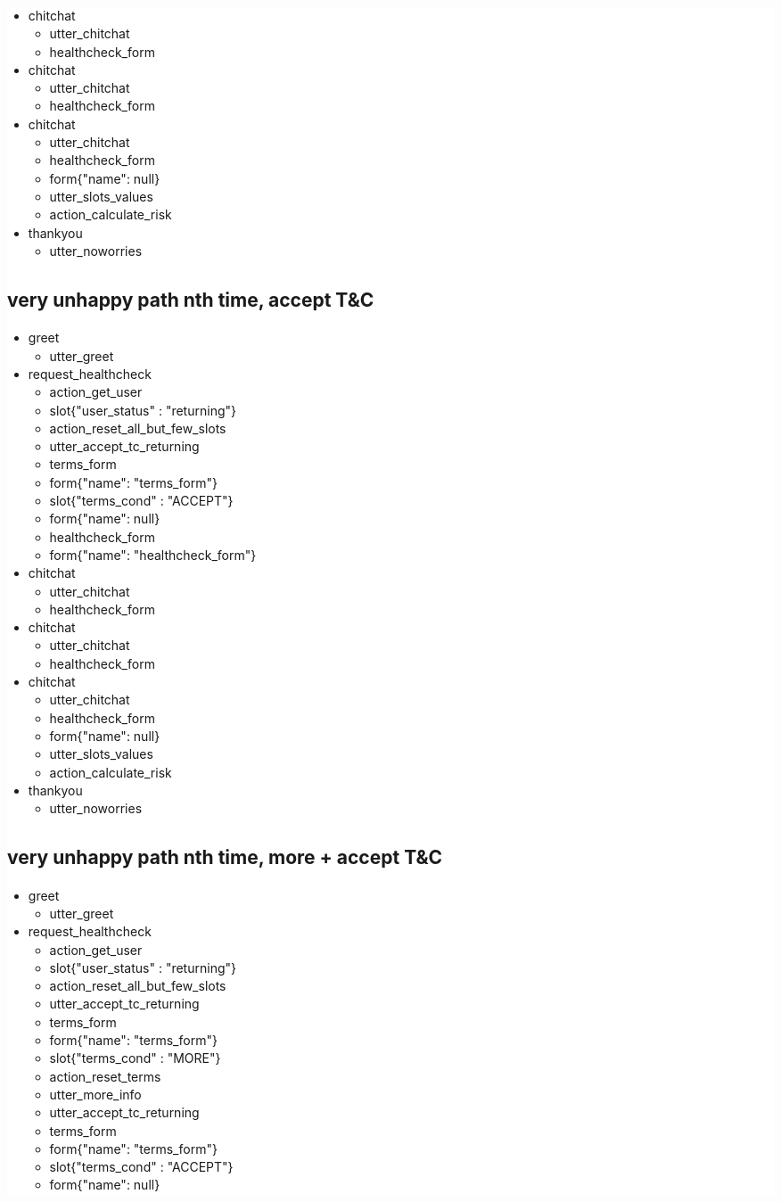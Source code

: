 * chitchat
    - utter_chitchat
    - healthcheck_form
* chitchat
    - utter_chitchat
    - healthcheck_form
* chitchat
    - utter_chitchat
    - healthcheck_form
    - form{"name": null}
    - utter_slots_values
    - action_calculate_risk
* thankyou
    - utter_noworries

## very unhappy path nth time, accept T&C
* greet
    - utter_greet
* request_healthcheck
    - action_get_user
    - slot{"user_status" : "returning"}
    - action_reset_all_but_few_slots
    - utter_accept_tc_returning
    - terms_form
    - form{"name": "terms_form"}
    - slot{"terms_cond" : "ACCEPT"}
    - form{"name": null}
    - healthcheck_form
    - form{"name": "healthcheck_form"}
* chitchat
    - utter_chitchat
    - healthcheck_form
* chitchat
    - utter_chitchat
    - healthcheck_form
* chitchat
    - utter_chitchat
    - healthcheck_form
    - form{"name": null}
    - utter_slots_values
    - action_calculate_risk
* thankyou
    - utter_noworries

## very unhappy path nth time, more + accept T&C
* greet
    - utter_greet
* request_healthcheck
    - action_get_user
    - slot{"user_status" : "returning"}
    - action_reset_all_but_few_slots
    - utter_accept_tc_returning
    - terms_form
    - form{"name": "terms_form"}
    - slot{"terms_cond" : "MORE"}
    - action_reset_terms
    - utter_more_info
    - utter_accept_tc_returning
    - terms_form
    - form{"name": "terms_form"}
    - slot{"terms_cond" : "ACCEPT"}
    - form{"name": null}